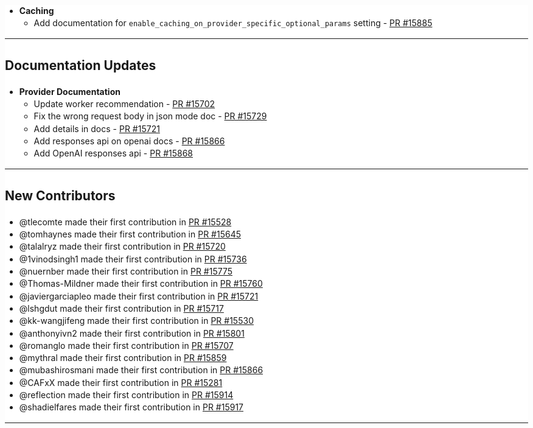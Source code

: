 - **Caching**
    - Add documentation for `enable_caching_on_provider_specific_optional_params` setting - [PR #15885](https://github.com/BerriAI/litellm/pull/15885)

---

## Documentation Updates

- **Provider Documentation**
    - Update worker recommendation - [PR #15702](https://github.com/BerriAI/litellm/pull/15702)
    - Fix the wrong request body in json mode doc - [PR #15729](https://github.com/BerriAI/litellm/pull/15729)
    - Add details in docs - [PR #15721](https://github.com/BerriAI/litellm/pull/15721)
    - Add responses api on openai docs - [PR #15866](https://github.com/BerriAI/litellm/pull/15866)
    - Add OpenAI responses api - [PR #15868](https://github.com/BerriAI/litellm/pull/15868)

---

## New Contributors

* @tlecomte made their first contribution in [PR #15528](https://github.com/BerriAI/litellm/pull/15528)
* @tomhaynes made their first contribution in [PR #15645](https://github.com/BerriAI/litellm/pull/15645)
* @talalryz made their first contribution in [PR #15720](https://github.com/BerriAI/litellm/pull/15720)
* @1vinodsingh1 made their first contribution in [PR #15736](https://github.com/BerriAI/litellm/pull/15736)
* @nuernber made their first contribution in [PR #15775](https://github.com/BerriAI/litellm/pull/15775)
* @Thomas-Mildner made their first contribution in [PR #15760](https://github.com/BerriAI/litellm/pull/15760)
* @javiergarciapleo made their first contribution in [PR #15721](https://github.com/BerriAI/litellm/pull/15721)
* @lshgdut made their first contribution in [PR #15717](https://github.com/BerriAI/litellm/pull/15717)
* @kk-wangjifeng made their first contribution in [PR #15530](https://github.com/BerriAI/litellm/pull/15530)
* @anthonyivn2 made their first contribution in [PR #15801](https://github.com/BerriAI/litellm/pull/15801)
* @romanglo made their first contribution in [PR #15707](https://github.com/BerriAI/litellm/pull/15707)
* @mythral made their first contribution in [PR #15859](https://github.com/BerriAI/litellm/pull/15859)
* @mubashirosmani made their first contribution in [PR #15866](https://github.com/BerriAI/litellm/pull/15866)
* @CAFxX made their first contribution in [PR #15281](https://github.com/BerriAI/litellm/pull/15281)
* @reflection made their first contribution in [PR #15914](https://github.com/BerriAI/litellm/pull/15914)
* @shadielfares made their first contribution in [PR #15917](https://github.com/BerriAI/litellm/pull/15917)

---
